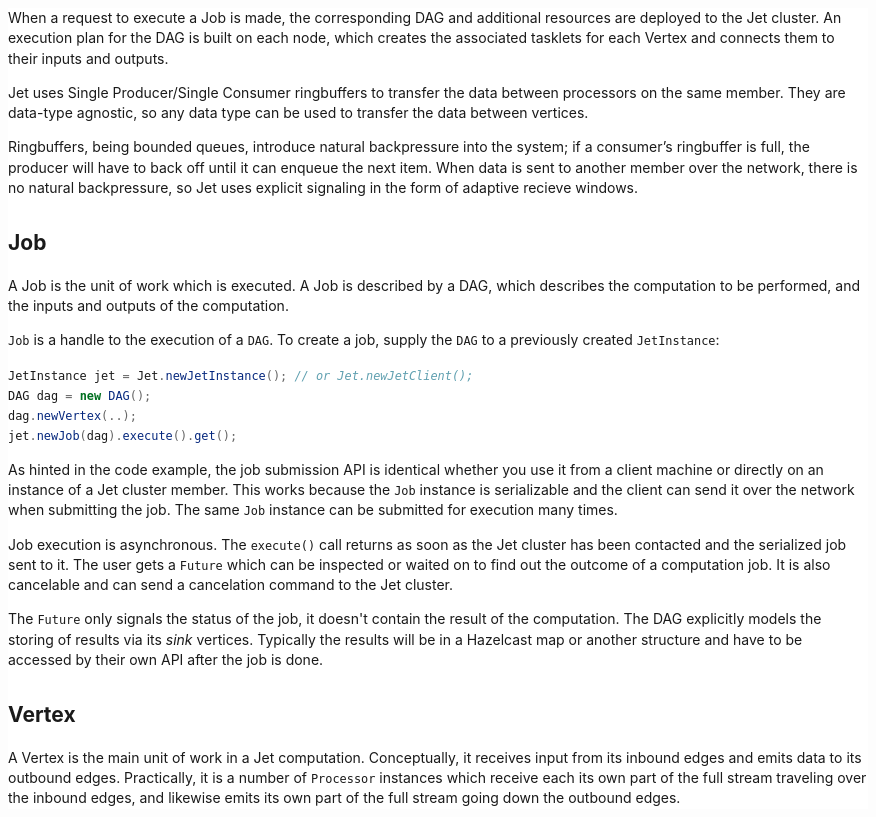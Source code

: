 When a request to execute a Job is made, the corresponding DAG and
additional resources are deployed to the Jet cluster. An execution plan
for the DAG is built on each node, which creates the associated tasklets
for each Vertex and connects them to their inputs and outputs.

Jet uses Single Producer/Single Consumer ringbuffers to transfer the
data between processors on the same member. They are data-type agnostic,
so any data type can be used to transfer the data between vertices.

Ringbuffers, being bounded queues, introduce natural backpressure into
the system; if a consumer’s ringbuffer is full, the producer will have
to back off until it can enqueue the next item. When data is sent to
another member over the network, there is no natural backpressure, so
Jet uses explicit signaling in the form of adaptive recieve windows.

## Job

A Job is the unit of work which is executed. A Job is described by a
DAG, which describes the computation to be performed, and the inputs and
outputs of the computation.

`Job` is a handle to the execution of a `DAG`. To create a job,
supply the `DAG` to a previously created `JetInstance`:

```java
JetInstance jet = Jet.newJetInstance(); // or Jet.newJetClient();
DAG dag = new DAG();
dag.newVertex(..);
jet.newJob(dag).execute().get();
```

As hinted in the code example, the job submission API is identical
whether you use it from a client machine or directly on an instance of a
Jet cluster member. This works because the `Job` instance is
serializable and the client can send it over the network when submitting
the job. The same `Job` instance can be submitted for execution many
times.

Job execution is asynchronous. The `execute()` call returns as soon as
the Jet cluster has been contacted and the serialized job sent to it.
The user gets a `Future` which can be inspected or waited on to find out
the outcome of a computation job. It is also cancelable and can send a
cancelation command to the Jet cluster.

The `Future` only signals the status of the job, it doesn't contain the
result of the computation. The DAG explicitly models the storing of
results via its _sink_ vertices. Typically the results will be in a
Hazelcast map or another structure and have to be accessed by their own
API after the job is done.

## Vertex

A Vertex is the main unit of work in a Jet computation. Conceptually, it
receives input from its inbound edges and emits data to its outbound
edges. Practically, it is a number of `Processor` instances which
receive each its own part of the full stream traveling over the inbound
edges, and likewise emits its own part of the full stream going down
the outbound edges.
